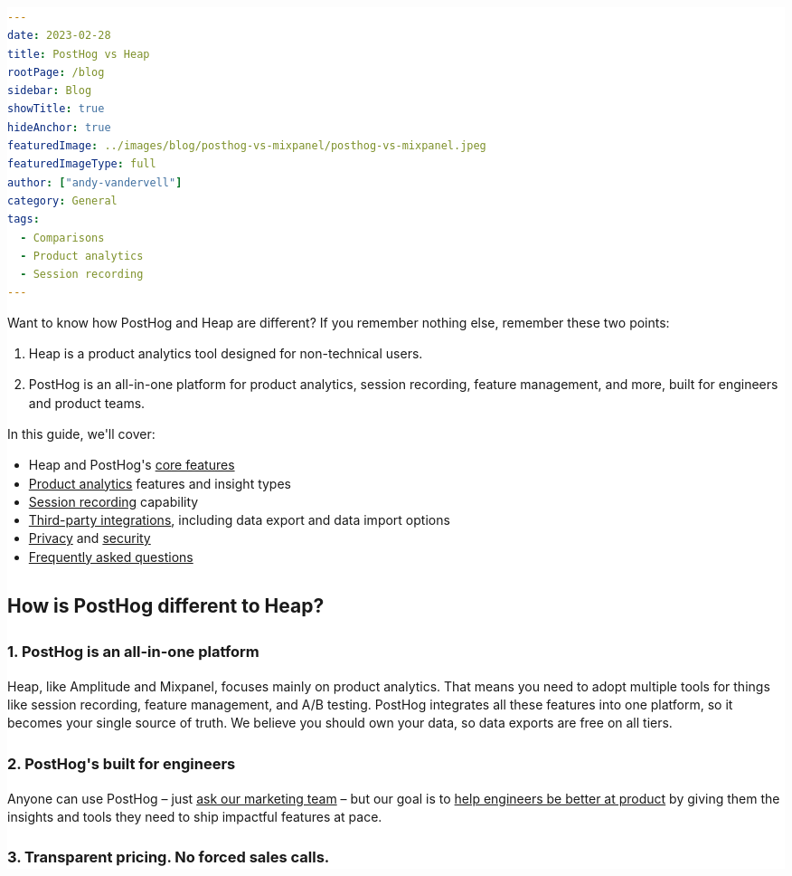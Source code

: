 ```yaml
---
date: 2023-02-28
title: PostHog vs Heap
rootPage: /blog
sidebar: Blog
showTitle: true
hideAnchor: true
featuredImage: ../images/blog/posthog-vs-mixpanel/posthog-vs-mixpanel.jpeg
featuredImageType: full
author: ["andy-vandervell"]
category: General
tags:
  - Comparisons
  - Product analytics
  - Session recording
---
```


Want to know how PostHog and Heap are different? If you remember nothing else, remember these two points:

1. Heap is a product analytics tool designed for non-technical users.

2. PostHog is an all-in-one platform for product analytics, session recording, feature management, and more, built for engineers and product teams.

In this guide, we'll cover:

- Heap and PostHog's [core features](#core-features)
- [Product analytics](#product-analytics) features and insight types
- [Session recording](#session-recording) capability 
- [Third-party integrations](#integrations), including data export and data import options
- [Privacy](#privacy-compliance) and [security](#admin--security)
- [Frequently asked questions](#frequently-asked-questions)

## How is PostHog different to Heap?

### 1. PostHog is an all-in-one platform

Heap, like Amplitude and Mixpanel, focuses mainly on product analytics. That means you need to adopt multiple tools for things like session recording, feature management, and A/B testing. PostHog integrates all these features into one platform, so it becomes your single source of truth. We believe you should own your data, so data exports are free on all tiers.

### 2. PostHog's built for engineers

Anyone can use PostHog – just [ask our marketing team](/blog/posthog-marketing) – but our goal is to [help engineers be better at product](/blog/helping-engineers-to-product) by giving them the insights and tools they need to ship impactful features at pace. 

### 3. Transparent pricing. No forced sales calls.

